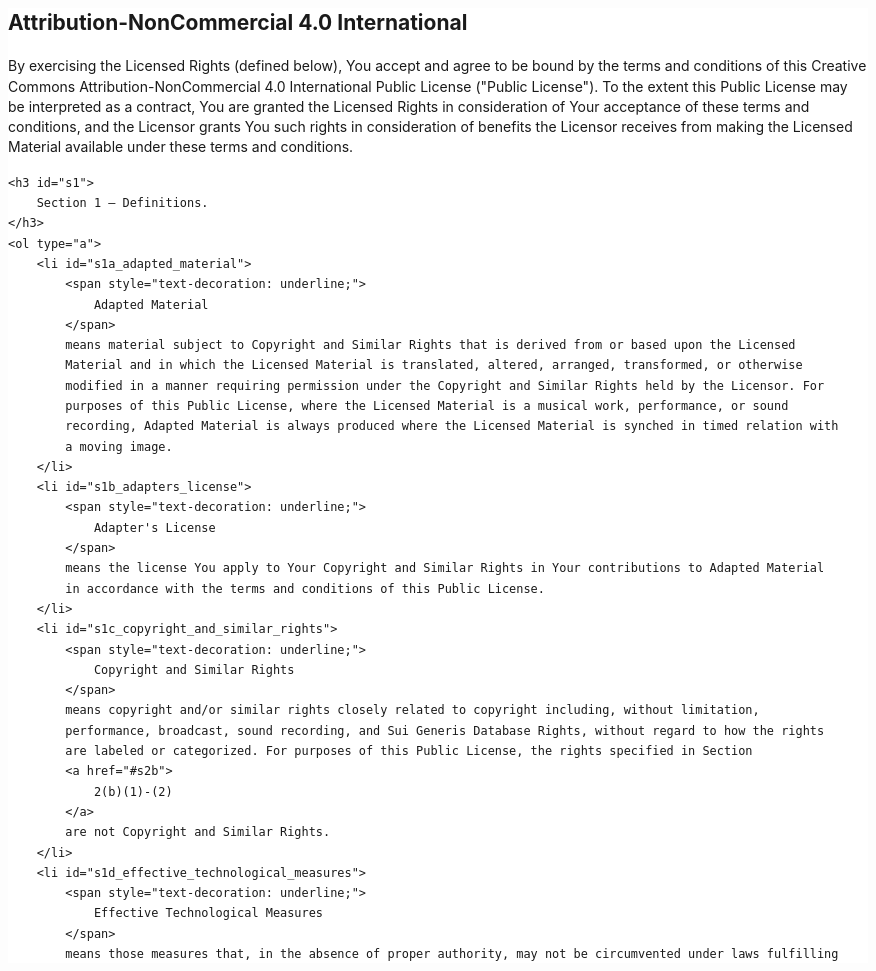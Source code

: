 <div id="legal-code-body">
    <h2 id="legal-code-title">
        Attribution-NonCommercial 4.0 International
    </h2>
    <p>
        By exercising the Licensed Rights (defined below), You accept and agree to be bound by the terms and conditions
        of this Creative Commons Attribution-NonCommercial 4.0 International Public License ("Public License"). To the
        extent this Public License may be interpreted as a contract, You are granted the Licensed Rights in
        consideration of Your acceptance of these terms and conditions, and the Licensor grants You such rights in
        consideration of benefits the Licensor receives from making the Licensed Material available under these terms
        and conditions.
    </p>

    <h3 id="s1">
        Section 1 – Definitions.
    </h3>
    <ol type="a">
        <li id="s1a_adapted_material">
            <span style="text-decoration: underline;">
                Adapted Material
            </span>
            means material subject to Copyright and Similar Rights that is derived from or based upon the Licensed
            Material and in which the Licensed Material is translated, altered, arranged, transformed, or otherwise
            modified in a manner requiring permission under the Copyright and Similar Rights held by the Licensor. For
            purposes of this Public License, where the Licensed Material is a musical work, performance, or sound
            recording, Adapted Material is always produced where the Licensed Material is synched in timed relation with
            a moving image.
        </li>
        <li id="s1b_adapters_license">
            <span style="text-decoration: underline;">
                Adapter's License
            </span>
            means the license You apply to Your Copyright and Similar Rights in Your contributions to Adapted Material
            in accordance with the terms and conditions of this Public License.
        </li>
        <li id="s1c_copyright_and_similar_rights">
            <span style="text-decoration: underline;">
                Copyright and Similar Rights
            </span>
            means copyright and/or similar rights closely related to copyright including, without limitation,
            performance, broadcast, sound recording, and Sui Generis Database Rights, without regard to how the rights
            are labeled or categorized. For purposes of this Public License, the rights specified in Section
            <a href="#s2b">
                2(b)(1)-(2)
            </a>
            are not Copyright and Similar Rights.
        </li>
        <li id="s1d_effective_technological_measures">
            <span style="text-decoration: underline;">
                Effective Technological Measures
            </span>
            means those measures that, in the absence of proper authority, may not be circumvented under laws fulfilling